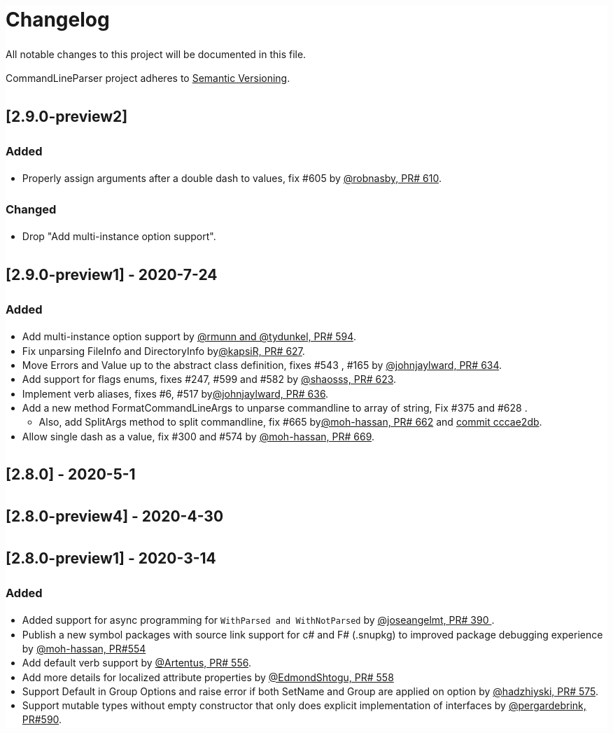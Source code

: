 # Changelog
All notable changes to this project will be documented in this file.

CommandLineParser project adheres to [Semantic Versioning](https://semver.org/spec/v2.0.0.html).

## [2.9.0-preview2] 

### Added
- Properly assign arguments after a double dash to values, fix #605 by [@robnasby, PR# 610](https://github.com/commandlineparser/commandline/pull/610).

### Changed
- Drop "Add multi-instance option support".


## [2.9.0-preview1] - 2020-7-24

### Added
- Add multi-instance option support by [@rmunn and @tydunkel, PR# 594](https://github.com/commandlineparser/commandline/pull/594).
- Fix unparsing FileInfo and DirectoryInfo by[@kapsiR, PR# 627](https://github.com/commandlineparser/commandline/pull/627).
- Move Errors and Value up to the abstract class definition, fixes #543 , #165 by [@johnjaylward, PR# 634](https://github.com/commandlineparser/commandline/pull/634).
- Add support for flags enums, fixes  #247, #599 and #582 by [@shaosss, PR# 623](https://github.com/commandlineparser/commandline/pull/623).
- Implement verb aliases, fixes #6,  #517 by[@johnjaylward, PR# 636](https://github.com/commandlineparser/commandline/pull/636).
- Add a new method FormatCommandLineArgs  to unparse commandline to array of string, Fix #375 and #628 . 
  - Also, add SplitArgs  method to split commandline, fix #665 by[@moh-hassan, PR# 662](https://github.com/commandlineparser/commandline/pull/662) and [commit cccae2db](https://github.com/commandlineparser/commandline/commit/cccae2db749c2ebf25125bfd18e05427be0adbcf).
- Allow single dash as a value, fix #300 and #574 by [@moh-hassan, PR# 669](https://github.com/commandlineparser/commandline/pull/669).


## [2.8.0] - 2020-5-1
## [2.8.0-preview4] - 2020-4-30
## [2.8.0-preview1] - 2020-3-14

### Added
- Added support for async programming for `WithParsed and WithNotParsed` by [@joseangelmt, PR# 390 ](https://github.com/commandlineparser/commandline/pull/390).
- Publish a new symbol packages with source link support for c# and F# (.snupkg) to improved package debugging experience by [@moh-hassan, PR#554](https://github.com/commandlineparser/commandline/pull/554)
- Add default verb support by [@Artentus, PR# 556](https://github.com/commandlineparser/commandline/pull/556).
- Add more details for localized attribute properties  by [@EdmondShtogu, PR# 558](https://github.com/commandlineparser/commandline/pull/558)
- Support Default in Group Options and raise error if both SetName and Group are applied on option by [@hadzhiyski, PR# 575](https://github.com/commandlineparser/commandline/pull/575).
- Support mutable types without empty constructor that only does explicit implementation of interfaces by [@pergardebrink, PR#590](https://github.com/commandlineparser/commandline/pull/590).
